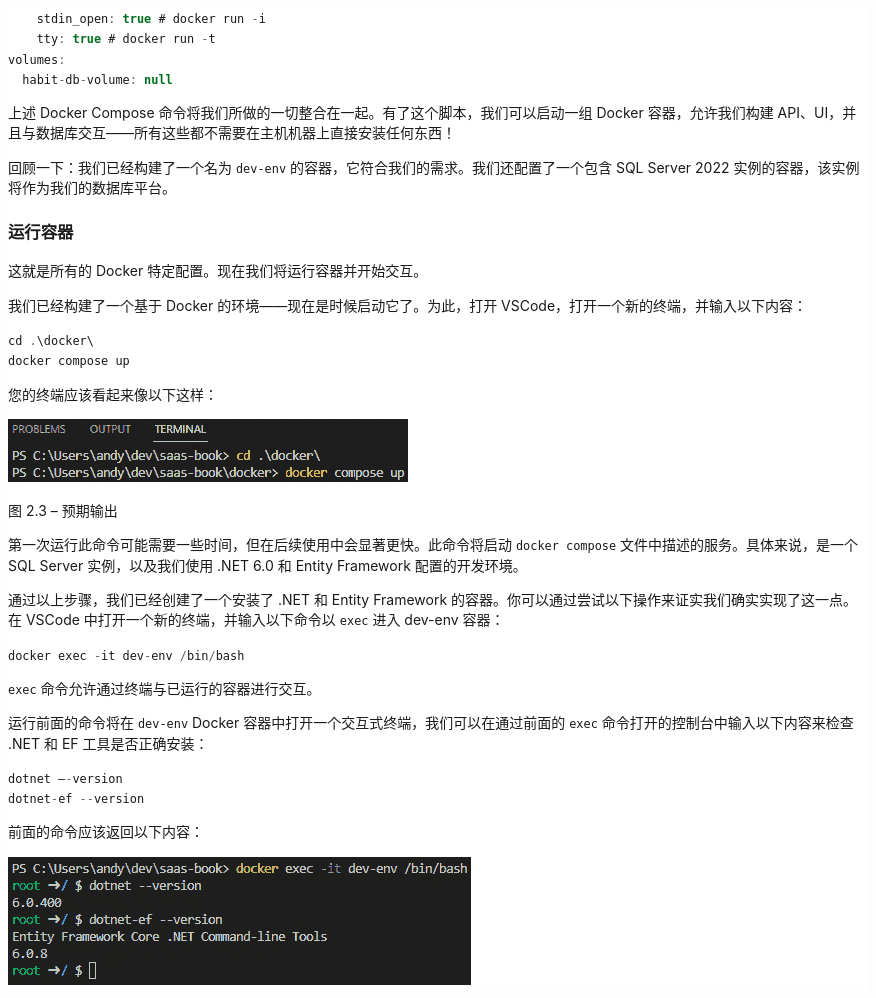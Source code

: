 ```cs
    stdin_open: true # docker run -i
    tty: true # docker run -t
volumes:
  habit-db-volume: null
```

上述 Docker Compose 命令将我们所做的一切整合在一起。有了这个脚本，我们可以启动一组 Docker 容器，允许我们构建 API、UI，并且与数据库交互——所有这些都不需要在主机机器上直接安装任何东西！

回顾一下：我们已经构建了一个名为 `dev-env` 的容器，它符合我们的需求。我们还配置了一个包含 SQL Server 2022 实例的容器，该实例将作为我们的数据库平台。

### 运行容器

这就是所有的 Docker 特定配置。现在我们将运行容器并开始交互。

我们已经构建了一个基于 Docker 的环境——现在是时候启动它了。为此，打开 VSCode，打开一个新的终端，并输入以下内容：

```cs
cd .\docker\
docker compose up
```

您的终端应该看起来像以下这样：

![图 2.3 – 预期输出](img/B19343_Figure_2.3.jpg)

图 2.3 – 预期输出

第一次运行此命令可能需要一些时间，但在后续使用中会显著更快。此命令将启动 `docker compose` 文件中描述的服务。具体来说，是一个 SQL Server 实例，以及我们使用 .NET 6.0 和 Entity Framework 配置的开发环境。

通过以上步骤，我们已经创建了一个安装了 .NET 和 Entity Framework 的容器。你可以通过尝试以下操作来证实我们确实实现了这一点。在 VSCode 中打开一个新的终端，并输入以下命令以 `exec` 进入 dev-env 容器：

```cs
docker exec -it dev-env /bin/bash
```

`exec` 命令允许通过终端与已运行的容器进行交互。

运行前面的命令将在 `dev-env` Docker 容器中打开一个交互式终端，我们可以在通过前面的 `exec` 命令打开的控制台中输入以下内容来检查 .NET 和 EF 工具是否正确安装：

```cs
dotnet –-version
dotnet-ef --version
```

前面的命令应该返回以下内容：

![图 2.4 – 预期终端输出](img/B19343_Figure_2.4.jpg)
